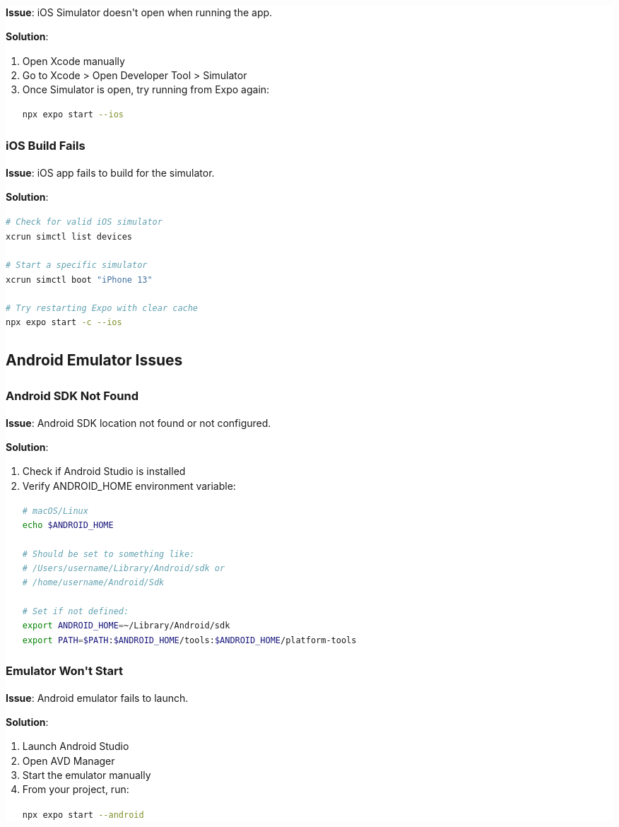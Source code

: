 **Issue**: iOS Simulator doesn't open when running the app.

**Solution**:
1. Open Xcode manually
2. Go to Xcode > Open Developer Tool > Simulator
3. Once Simulator is open, try running from Expo again:
   ```bash
   npx expo start --ios
   ```

### iOS Build Fails

**Issue**: iOS app fails to build for the simulator.

**Solution**:
```bash
# Check for valid iOS simulator
xcrun simctl list devices

# Start a specific simulator
xcrun simctl boot "iPhone 13"

# Try restarting Expo with clear cache
npx expo start -c --ios
```

## Android Emulator Issues

### Android SDK Not Found

**Issue**: Android SDK location not found or not configured.

**Solution**:
1. Check if Android Studio is installed
2. Verify ANDROID_HOME environment variable:
   ```bash
   # macOS/Linux
   echo $ANDROID_HOME
   
   # Should be set to something like:
   # /Users/username/Library/Android/sdk or
   # /home/username/Android/Sdk
   
   # Set if not defined:
   export ANDROID_HOME=~/Library/Android/sdk
   export PATH=$PATH:$ANDROID_HOME/tools:$ANDROID_HOME/platform-tools
   ```

### Emulator Won't Start

**Issue**: Android emulator fails to launch.

**Solution**:
1. Launch Android Studio
2. Open AVD Manager
3. Start the emulator manually
4. From your project, run:
   ```bash
   npx expo start --android
   ```
